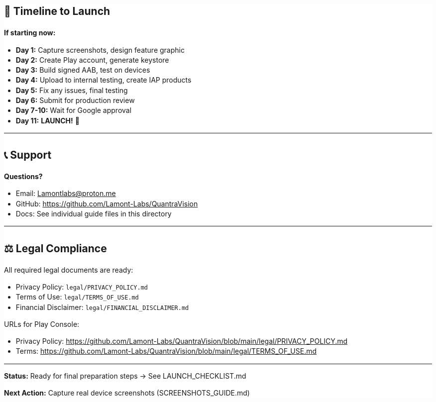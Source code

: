 
## 🎯 Timeline to Launch

**If starting now:**

- **Day 1:** Capture screenshots, design feature graphic
- **Day 2:** Create Play account, generate keystore
- **Day 3:** Build signed AAB, test on devices
- **Day 4:** Upload to internal testing, create IAP products
- **Day 5:** Fix any issues, final testing
- **Day 6:** Submit for production review
- **Day 7-10:** Wait for Google approval
- **Day 11:** **LAUNCH!** 🚀

---

## 📞 Support

**Questions?**
- Email: Lamontlabs@proton.me
- GitHub: https://github.com/Lamont-Labs/QuantraVision
- Docs: See individual guide files in this directory

---

## ⚖️ Legal Compliance

All required legal documents are ready:
- Privacy Policy: `legal/PRIVACY_POLICY.md`
- Terms of Use: `legal/TERMS_OF_USE.md`
- Financial Disclaimer: `legal/FINANCIAL_DISCLAIMER.md`

URLs for Play Console:
- Privacy Policy: https://github.com/Lamont-Labs/QuantraVision/blob/main/legal/PRIVACY_POLICY.md
- Terms: https://github.com/Lamont-Labs/QuantraVision/blob/main/legal/TERMS_OF_USE.md

---

**Status:** Ready for final preparation steps → See LAUNCH_CHECKLIST.md

**Next Action:** Capture real device screenshots (SCREENSHOTS_GUIDE.md)
